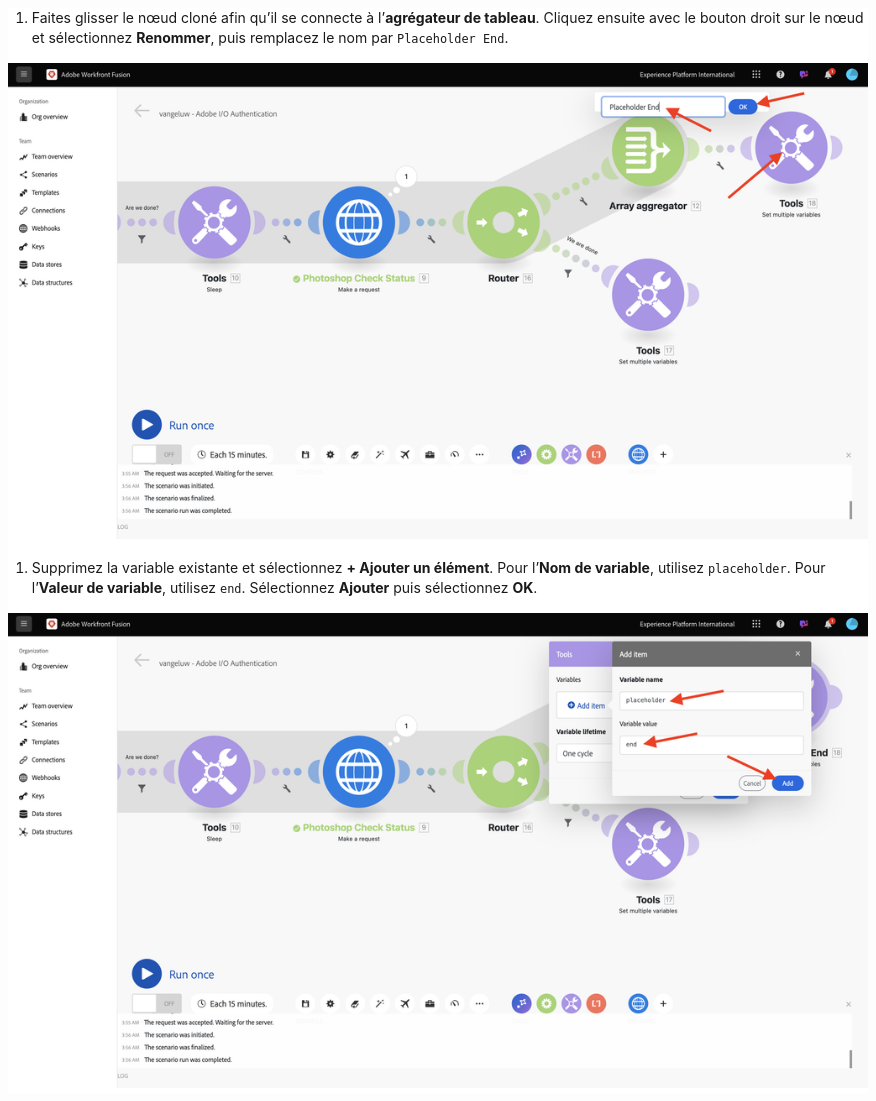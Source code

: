 1. Faites glisser le nœud cloné afin qu’il se connecte à l’**agrégateur de tableau**. Cliquez ensuite avec le bouton droit sur le nœud et sélectionnez **Renommer**, puis remplacez le nom par `Placeholder End`.

![WF Fusion](./images/wffusion122.png)

1. Supprimez la variable existante et sélectionnez **+ Ajouter un élément**. Pour l’**Nom de variable**, utilisez `placeholder`. Pour l’**Valeur de variable**, utilisez `end`. Sélectionnez **Ajouter** puis sélectionnez **OK**.

![WF Fusion](./images/wffusion123.png)
